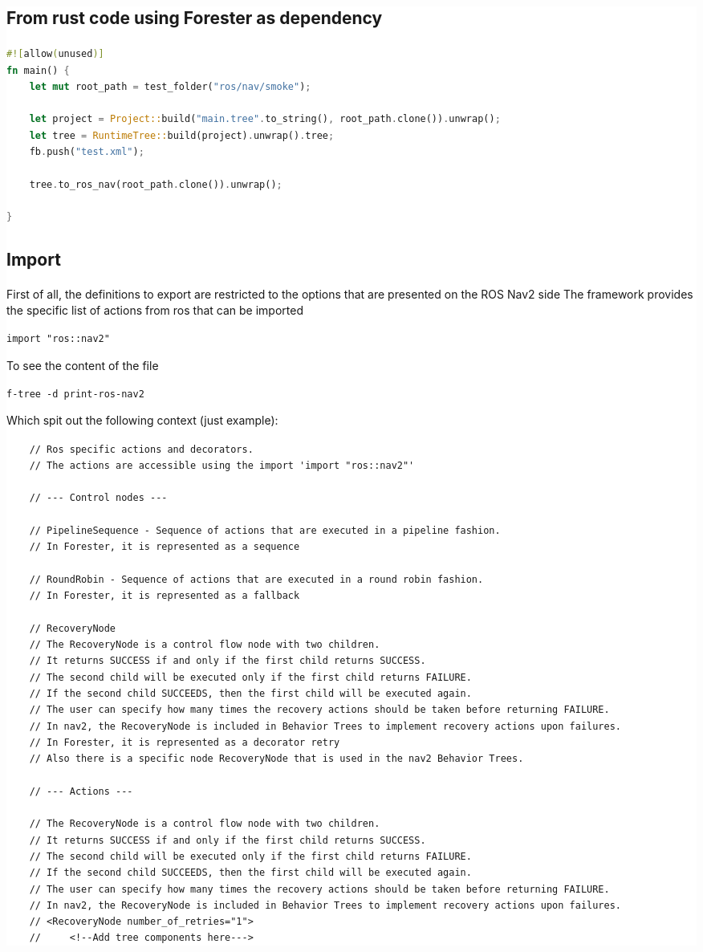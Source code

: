 ## From rust code using Forester as dependency

```rust
#![allow(unused)]
fn main() {
    let mut root_path = test_folder("ros/nav/smoke");

    let project = Project::build("main.tree".to_string(), root_path.clone()).unwrap();
    let tree = RuntimeTree::build(project).unwrap().tree;
    fb.push("test.xml");

    tree.to_ros_nav(root_path.clone()).unwrap();

}
```

## Import
First of all, the definitions to export are restricted to the options that are presented on the ROS Nav2 side
The framework provides the specific list of actions from ros that can be imported
```shell
import "ros::nav2"
```
To see the content of the file
```shell
f-tree -d print-ros-nav2
```
Which spit out the following context (just example):
```ftree
    // Ros specific actions and decorators.
    // The actions are accessible using the import 'import "ros::nav2"'

    // --- Control nodes ---

    // PipelineSequence - Sequence of actions that are executed in a pipeline fashion.
    // In Forester, it is represented as a sequence

    // RoundRobin - Sequence of actions that are executed in a round robin fashion.
    // In Forester, it is represented as a fallback

    // RecoveryNode
    // The RecoveryNode is a control flow node with two children.
    // It returns SUCCESS if and only if the first child returns SUCCESS.
    // The second child will be executed only if the first child returns FAILURE.
    // If the second child SUCCEEDS, then the first child will be executed again.
    // The user can specify how many times the recovery actions should be taken before returning FAILURE.
    // In nav2, the RecoveryNode is included in Behavior Trees to implement recovery actions upon failures.
    // In Forester, it is represented as a decorator retry
    // Also there is a specific node RecoveryNode that is used in the nav2 Behavior Trees.

    // --- Actions ---

    // The RecoveryNode is a control flow node with two children.
    // It returns SUCCESS if and only if the first child returns SUCCESS.
    // The second child will be executed only if the first child returns FAILURE.
    // If the second child SUCCEEDS, then the first child will be executed again.
    // The user can specify how many times the recovery actions should be taken before returning FAILURE.
    // In nav2, the RecoveryNode is included in Behavior Trees to implement recovery actions upon failures.
    // <RecoveryNode number_of_retries="1">
    //     <!--Add tree components here--->
```